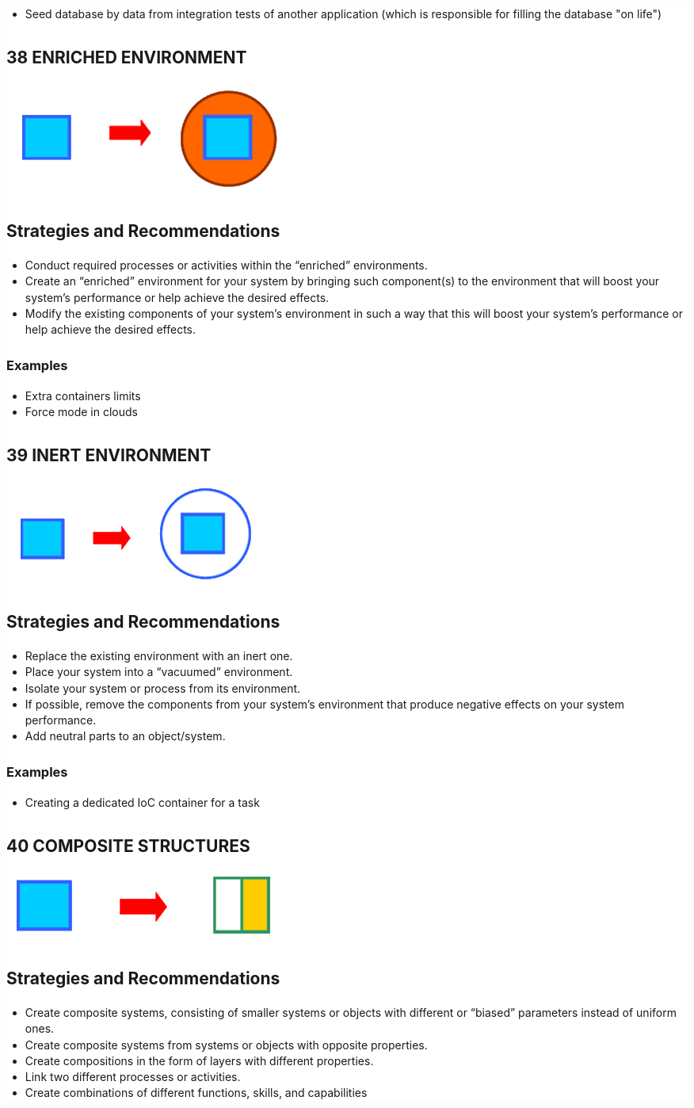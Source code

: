- Seed database by data from integration tests of another application (which is responsible for filling the database "on life")

## 38 ENRICHED ENVIRONMENT
![](./assets/38%20ENRICHED%20ENVIRONMENT.png)
## Strategies and Recommendations
- Conduct required processes or activities within the “enriched” environments.
- Create an “enriched” environment for your system by bringing such component(s) to the environment that will boost your system’s performance or help achieve the desired effects.
- Modify the existing components of your system’s environment in such a way that this will boost your system’s performance or help achieve the desired effects.
### Examples
- Extra containers limits
- Force mode in clouds

## 39 INERT ENVIRONMENT
![](./assets/39%20INERT%20ENVIRONMENT.png)
## Strategies and Recommendations
- Replace the existing environment with an inert one.
- Place your system into a “vacuumed” environment.
- Isolate your system or process from its environment.
- If possible, remove the components from your system’s environment that produce negative effects on your system performance.
- Add neutral parts to an object/system.
### Examples
- Creating a dedicated IoC container for a task


## 40 COMPOSITE STRUCTURES
![](./assets/40%20COMPOSITE%20STRUCTURES.png)
## Strategies and Recommendations
- Create composite systems, consisting of smaller systems or objects with different or “biased” parameters instead of uniform ones.
- Create composite systems from systems or objects with opposite properties.
- Create compositions in the form of layers with different properties.
- Link two different processes or activities.
- Create combinations of different functions, skills, and capabilities